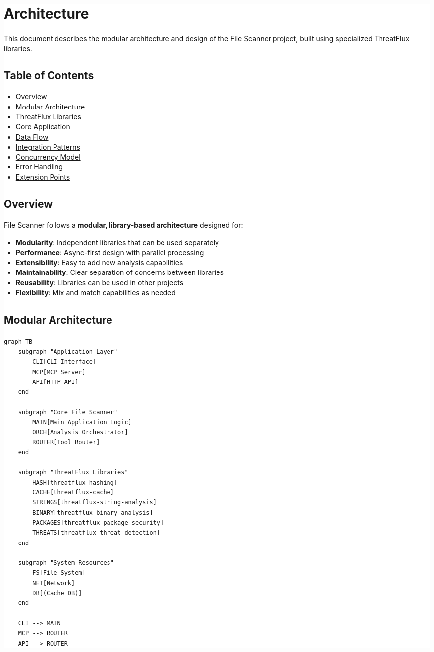 # Architecture

This document describes the modular architecture and design of the File Scanner project, built using specialized ThreatFlux libraries.

## Table of Contents

- [Overview](#overview)
- [Modular Architecture](#modular-architecture)
- [ThreatFlux Libraries](#threatflux-libraries)
- [Core Application](#core-application)
- [Data Flow](#data-flow)
- [Integration Patterns](#integration-patterns)
- [Concurrency Model](#concurrency-model)
- [Error Handling](#error-handling)
- [Extension Points](#extension-points)

## Overview

File Scanner follows a **modular, library-based architecture** designed for:

- **Modularity**: Independent libraries that can be used separately
- **Performance**: Async-first design with parallel processing
- **Extensibility**: Easy to add new analysis capabilities
- **Maintainability**: Clear separation of concerns between libraries
- **Reusability**: Libraries can be used in other projects
- **Flexibility**: Mix and match capabilities as needed

## Modular Architecture

```mermaid
graph TB
    subgraph "Application Layer"
        CLI[CLI Interface]
        MCP[MCP Server]
        API[HTTP API]
    end
    
    subgraph "Core File Scanner"
        MAIN[Main Application Logic]
        ORCH[Analysis Orchestrator]
        ROUTER[Tool Router]
    end
    
    subgraph "ThreatFlux Libraries"
        HASH[threatflux-hashing]
        CACHE[threatflux-cache]
        STRINGS[threatflux-string-analysis]
        BINARY[threatflux-binary-analysis]
        PACKAGES[threatflux-package-security]
        THREATS[threatflux-threat-detection]
    end
    
    subgraph "System Resources"
        FS[File System]
        NET[Network]
        DB[(Cache DB)]
    end
    
    CLI --> MAIN
    MCP --> ROUTER
    API --> ROUTER
```